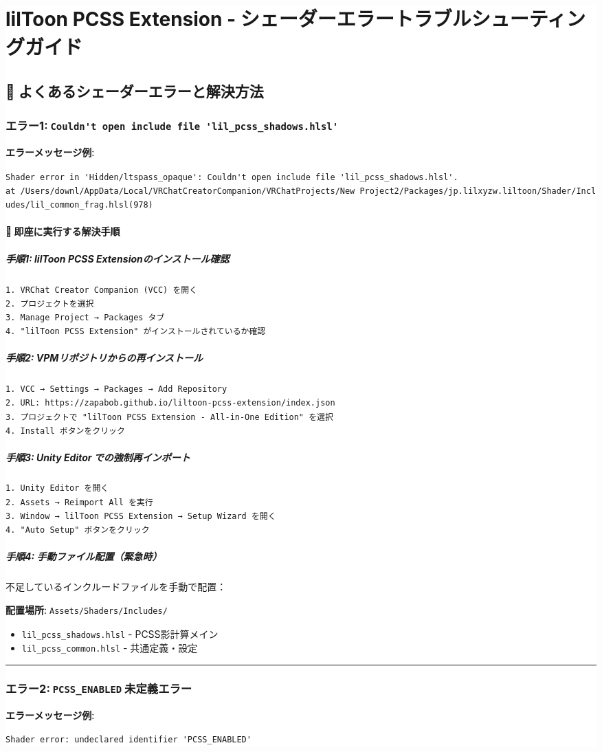 # lilToon PCSS Extension - シェーダーエラートラブルシューティングガイド

## 🚨 よくあるシェーダーエラーと解決方法

### **エラー1: `Couldn't open include file 'lil_pcss_shadows.hlsl'`**

**エラーメッセージ例**:
```
Shader error in 'Hidden/ltspass_opaque': Couldn't open include file 'lil_pcss_shadows.hlsl'. 
at /Users/downl/AppData/Local/VRChatCreatorCompanion/VRChatProjects/New Project2/Packages/jp.lilxyzw.liltoon/Shader/Includes/lil_common_frag.hlsl(978)
```

#### 🔧 **即座に実行する解決手順**

##### **手順1: lilToon PCSS Extensionのインストール確認**
```
1. VRChat Creator Companion (VCC) を開く
2. プロジェクトを選択
3. Manage Project → Packages タブ
4. "lilToon PCSS Extension" がインストールされているか確認
```

##### **手順2: VPMリポジトリからの再インストール**
```
1. VCC → Settings → Packages → Add Repository
2. URL: https://zapabob.github.io/liltoon-pcss-extension/index.json
3. プロジェクトで "lilToon PCSS Extension - All-in-One Edition" を選択
4. Install ボタンをクリック
```

##### **手順3: Unity Editor での強制再インポート**
```
1. Unity Editor を開く
2. Assets → Reimport All を実行
3. Window → lilToon PCSS Extension → Setup Wizard を開く
4. "Auto Setup" ボタンをクリック
```

##### **手順4: 手動ファイル配置（緊急時）**
不足しているインクルードファイルを手動で配置：

**配置場所**: `Assets/Shaders/Includes/`
- `lil_pcss_shadows.hlsl` - PCSS影計算メイン
- `lil_pcss_common.hlsl` - 共通定義・設定

---

### **エラー2: `PCSS_ENABLED` 未定義エラー**

**エラーメッセージ例**:
```
Shader error: undeclared identifier 'PCSS_ENABLED'
```
